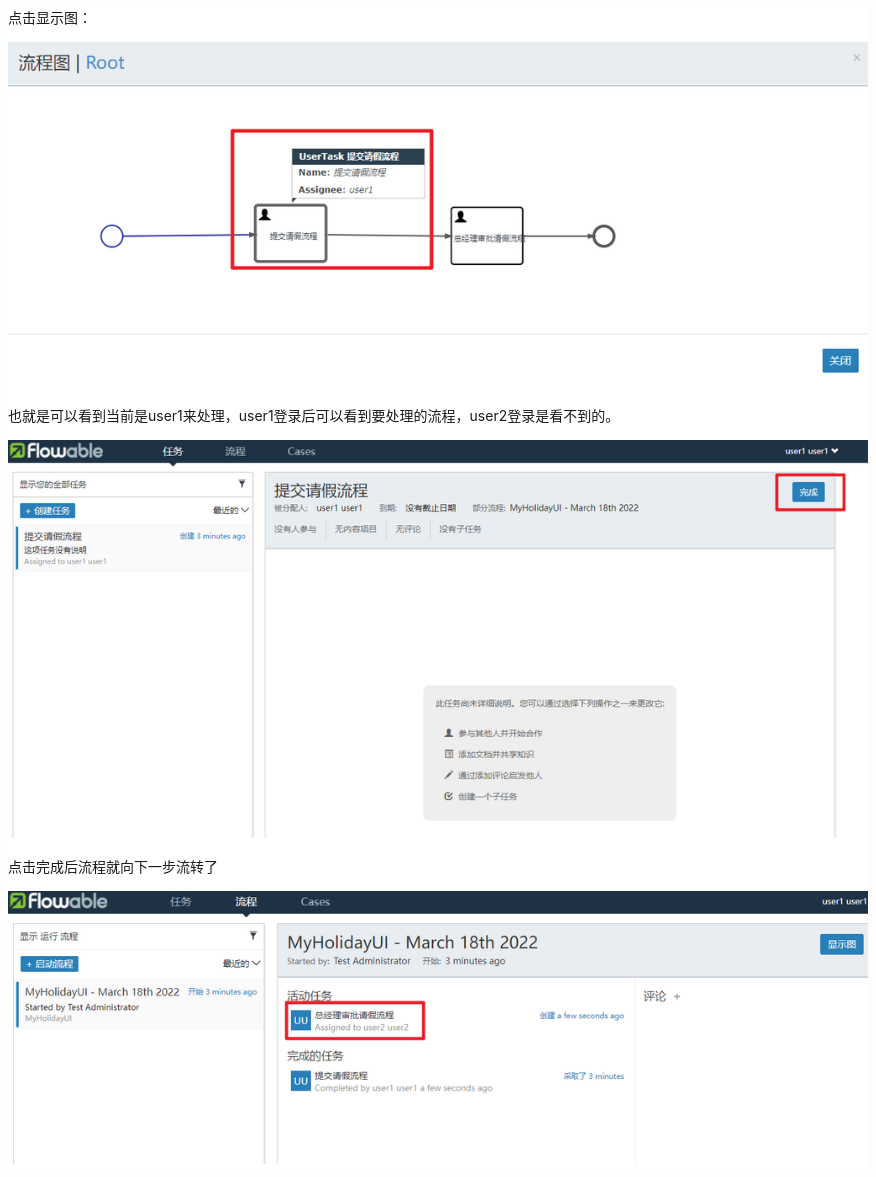 点击显示图：

![image-20220318105444672](img\image-20220318105444672.png)

也就是可以看到当前是user1来处理，user1登录后可以看到要处理的流程，user2登录是看不到的。

![image-20220318105646273](img\image-20220318105646273.png)



点击完成后流程就向下一步流转了

![image-20220318105727192](img\image-20220318105727192.png)
